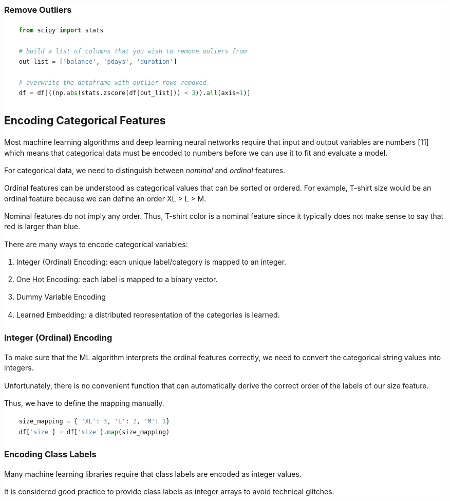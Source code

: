 ### Remove Outliers

```py
    from scipy import stats

    # build a list of columns that you wish to remove ouliers from
    out_list = ['balance', 'pdays', 'duration']

    # overwrite the dataframe with outlier rows removed.
    df = df[((np.abs(stats.zscore(df[out_list])) < 3)).all(axis=1)]
```


## Encoding Categorical Features

Most machine learning algorithms and deep learning neural networks require that input and output variables are numbers [11] which means that categorical data must be encoded to numbers before we can use it to fit and evaluate a model.

For categorical data, we need to distinguish between _nominal_ and _ordinal_ features. 

Ordinal features can be understood as categorical values that can be sorted or ordered. For example, T-shirt size would be an ordinal feature because we can define an order XL > L > M. 

Nominal features do not imply any order. Thus, T-shirt color is a nominal feature since it typically does not make sense to say that red is larger than blue.

There are many ways to encode categorical variables:

  1. Integer (Ordinal) Encoding: each unique label/category is mapped to an integer.
  
  2. One Hot Encoding: each label is mapped to a binary vector.
  
  3. Dummy Variable Encoding
  
  4. Learned Embedding: a distributed representation of the categories is learned.

### Integer (Ordinal) Encoding

To make sure that the ML algorithm interprets the ordinal features correctly, we need to convert the categorical string values into integers. 

Unfortunately, there is no convenient function that can automatically derive the correct order of the labels of our size feature. 

Thus, we have to define the mapping manually.

```py
    size_mapping = { 'XL': 3, 'L': 2, 'M': 1}
    df['size'] = df['size'].map(size_mapping)
```

### Encoding Class Labels

Many machine learning libraries require that class labels are encoded as integer values. 

It is considered good practice to provide class labels as integer arrays to avoid technical glitches. 

